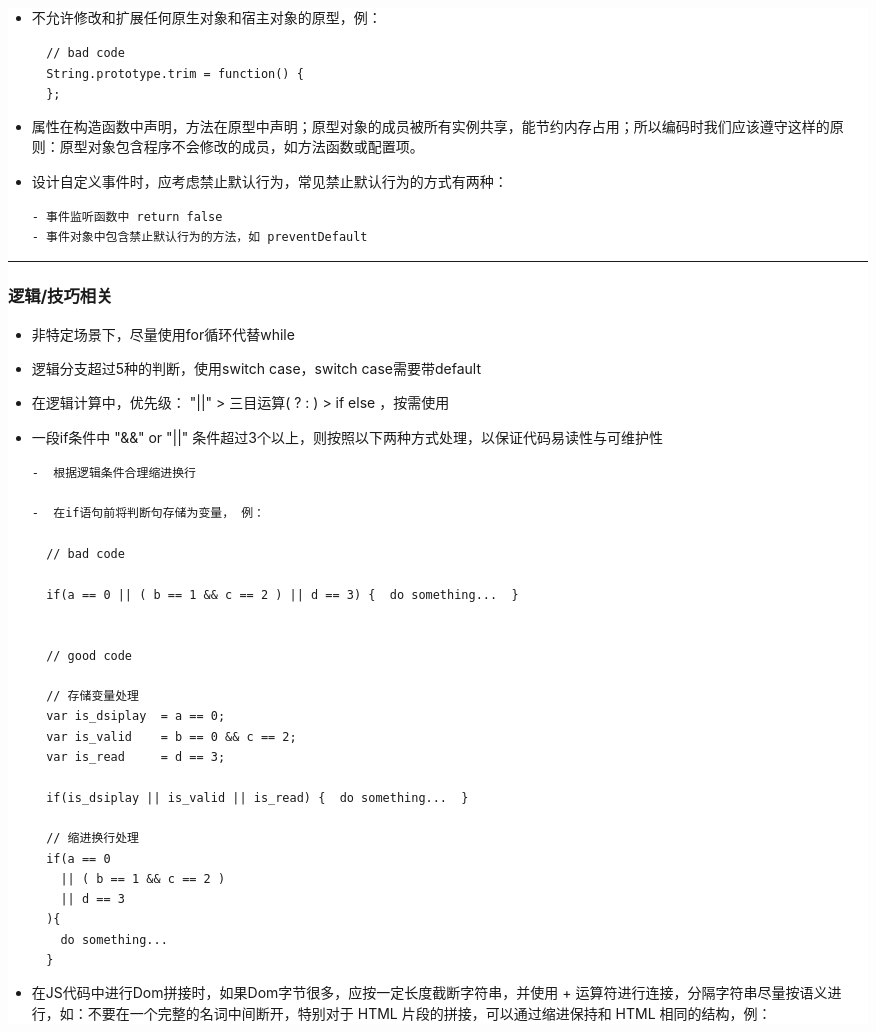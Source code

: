 
* 不允许修改和扩展任何原生对象和宿主对象的原型，例：
  
        // bad code
        String.prototype.trim = function() {
        };
  

* 属性在构造函数中声明，方法在原型中声明；原型对象的成员被所有实例共享，能节约内存占用；所以编码时我们应该遵守这样的原则：原型对象包含程序不会修改的成员，如方法函数或配置项。


* 设计自定义事件时，应考虑禁止默认行为，常见禁止默认行为的方式有两种：

      - 事件监听函数中 return false
      - 事件对象中包含禁止默认行为的方法，如 preventDefault

***

### 逻辑/技巧相关

* 非特定场景下，尽量使用for循环代替while


* 逻辑分支超过5种的判断，使用switch case，switch case需要带default


* 在逻辑计算中，优先级： "||"  >  三目运算( ? : )  >  if else ，按需使用


* 一段if条件中 "&&" or "||" 条件超过3个以上，则按照以下两种方式处理，以保证代码易读性与可维护性

      -  根据逻辑条件合理缩进换行

      -  在if语句前将判断句存储为变量， 例：

        // bad code
      
        if(a == 0 || ( b == 1 && c == 2 ) || d == 3) {  do something...  } 

      
        // good code 
    
        // 存储变量处理
        var is_dsiplay  = a == 0;
        var is_valid    = b == 0 && c == 2;
        var is_read     = d == 3;
    
        if(is_dsiplay || is_valid || is_read) {  do something...  } 
    
        // 缩进换行处理
        if(a == 0 
          || ( b == 1 && c == 2 ) 
          || d == 3
        ){
          do something...  
        }


*  在JS代码中进行Dom拼接时，如果Dom字节很多，应按一定长度截断字符串，并使用 + 运算符进行连接，分隔字符串尽量按语义进行，如：不要在一个完整的名词中间断开，特别对于 HTML 片段的拼接，可以通过缩进保持和 HTML 相同的结构，例：
  